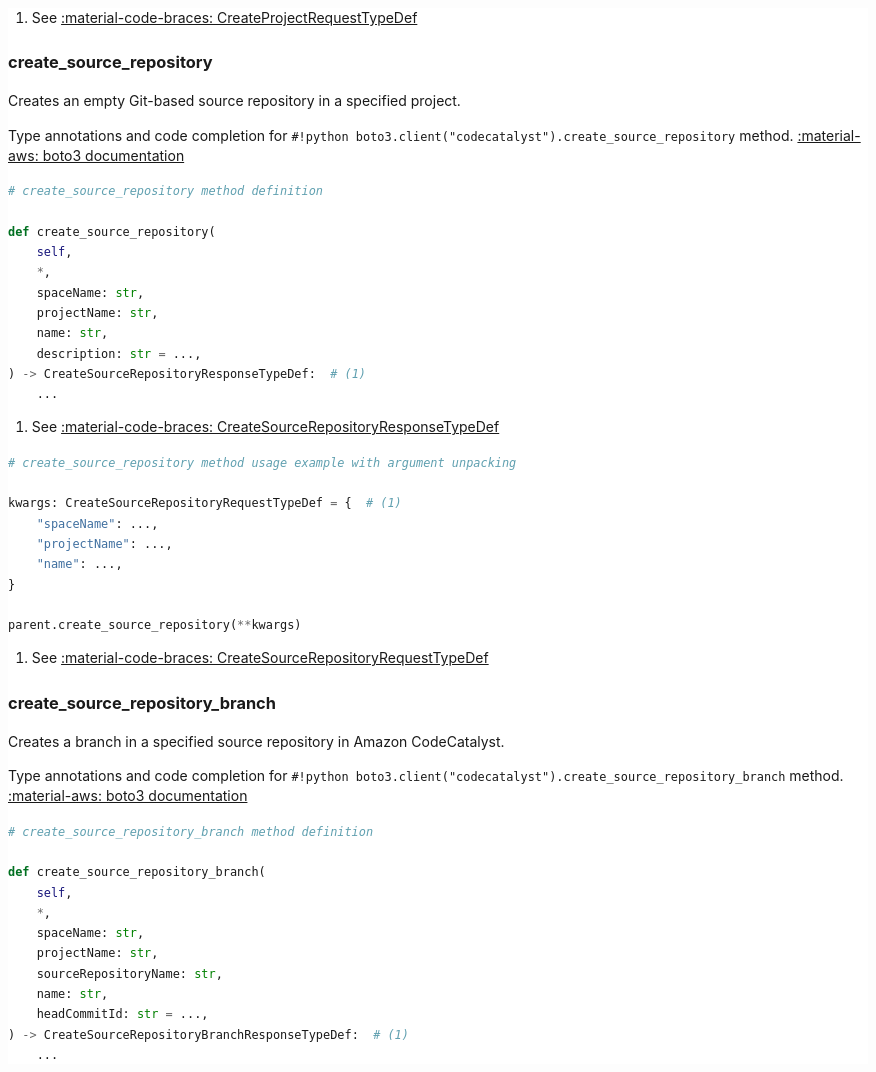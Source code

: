1. See [:material-code-braces: CreateProjectRequestTypeDef](./type_defs.md#createprojectrequesttypedef)

### create\_source\_repository

Creates an empty Git-based source repository in a specified project.

Type annotations and code completion for `#!python boto3.client("codecatalyst").create_source_repository` method.
[:material-aws: boto3 documentation](https://boto3.amazonaws.com/v1/documentation/api/latest/reference/services/codecatalyst/client/create_source_repository.html)

```python
# create_source_repository method definition

def create_source_repository(
    self,
    *,
    spaceName: str,
    projectName: str,
    name: str,
    description: str = ...,
) -> CreateSourceRepositoryResponseTypeDef:  # (1)
    ...
```

1. See [:material-code-braces: CreateSourceRepositoryResponseTypeDef](./type_defs.md#createsourcerepositoryresponsetypedef)


```python
# create_source_repository method usage example with argument unpacking

kwargs: CreateSourceRepositoryRequestTypeDef = {  # (1)
    "spaceName": ...,
    "projectName": ...,
    "name": ...,
}

parent.create_source_repository(**kwargs)
```

1. See [:material-code-braces: CreateSourceRepositoryRequestTypeDef](./type_defs.md#createsourcerepositoryrequesttypedef)

### create\_source\_repository\_branch

Creates a branch in a specified source repository in Amazon CodeCatalyst.

Type annotations and code completion for `#!python boto3.client("codecatalyst").create_source_repository_branch` method.
[:material-aws: boto3 documentation](https://boto3.amazonaws.com/v1/documentation/api/latest/reference/services/codecatalyst/client/create_source_repository_branch.html)

```python
# create_source_repository_branch method definition

def create_source_repository_branch(
    self,
    *,
    spaceName: str,
    projectName: str,
    sourceRepositoryName: str,
    name: str,
    headCommitId: str = ...,
) -> CreateSourceRepositoryBranchResponseTypeDef:  # (1)
    ...
```
